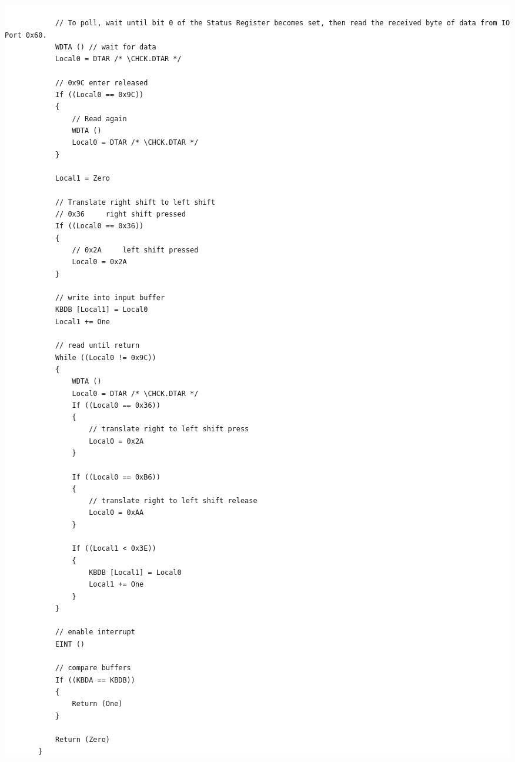 ```

            // To poll, wait until bit 0 of the Status Register becomes set, then read the received byte of data from IO Port 0x60. 
            WDTA () // wait for data
            Local0 = DTAR /* \CHCK.DTAR */

            // 0x9C enter released 
            If ((Local0 == 0x9C))
            {
                // Read again
                WDTA ()
                Local0 = DTAR /* \CHCK.DTAR */
            }

            Local1 = Zero

            // Translate right shift to left shift
            // 0x36     right shift pressed 
            If ((Local0 == 0x36))
            {
                // 0x2A     left shift pressed 
                Local0 = 0x2A
            }

            // write into input buffer
            KBDB [Local1] = Local0
            Local1 += One

            // read until return
            While ((Local0 != 0x9C))
            {
                WDTA ()
                Local0 = DTAR /* \CHCK.DTAR */
                If ((Local0 == 0x36))
                {
                    // translate right to left shift press
                    Local0 = 0x2A
                }

                If ((Local0 == 0xB6))
                {
                    // translate right to left shift release
                    Local0 = 0xAA
                }

                If ((Local1 < 0x3E))
                {
                    KBDB [Local1] = Local0
                    Local1 += One
                }
            }

            // enable interrupt
            EINT ()

            // compare buffers
            If ((KBDA == KBDB))
            {
                Return (One)
            }

            Return (Zero)
        }
```